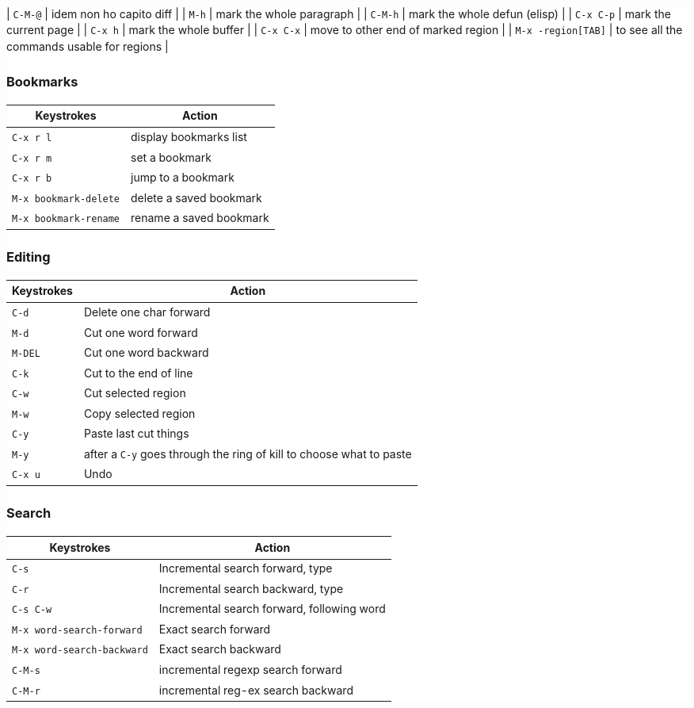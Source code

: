 | `C-M-@`            | idem non ho capito diff                                    |
| `M-h`              | mark the whole paragraph                                   |
| `C-M-h`            | mark the whole defun (elisp)                               |
| `C-x C-p`          | mark the current page                                      |
| `C-x h`            | mark the whole buffer                                      |
| `C-x C-x`          | move to other end of marked region                         |
| `M-x -region[TAB]` | to see all the commands usable for regions                 |


### Bookmarks

| Keystrokes            | Action                  |
|-----------------------|-------------------------|
| `C-x r l`             | display bookmarks list  |
| `C-x r m`             | set a bookmark          |
| `C-x r b`             | jump to a bookmark      |
| `M-x bookmark-delete` | delete a saved bookmark |
| `M-x bookmark-rename` | rename a saved bookmark |


### Editing

| Keystrokes | Action                                                              |
|------------|---------------------------------------------------------------------|
| `C-d`      | Delete one char forward                                             |
| `M-d`      | Cut one word forward                                                |
| `M-DEL`    | Cut one word backward                                               |
| `C-k `     | Cut to the end of line                                              |
| `C-w `     | Cut selected region                                                 |
| `M-w`      | Copy selected region                                                |
| `C-y`      | Paste last cut things                                               |
| `M-y`      | after a `C-y` goes through the ring of kill to choose what to paste |
| `C-x u`    | Undo                                                                |

### Search

| Keystrokes                 | Action                                     |
|----------------------------|--------------------------------------------|
| `C-s`                      | Incremental search forward, type           |
| `C-r`                      | Incremental search backward, type          |
| `C-s C-w`                  | Incremental search forward, following word |
| `M-x word-search-forward`  | Exact search forward                       |
| `M-x word-search-backward` | Exact search backward                      |
| `C-M-s`                    | incremental regexp search forward          |
| `C-M-r`                    | incremental reg-ex search backward         |